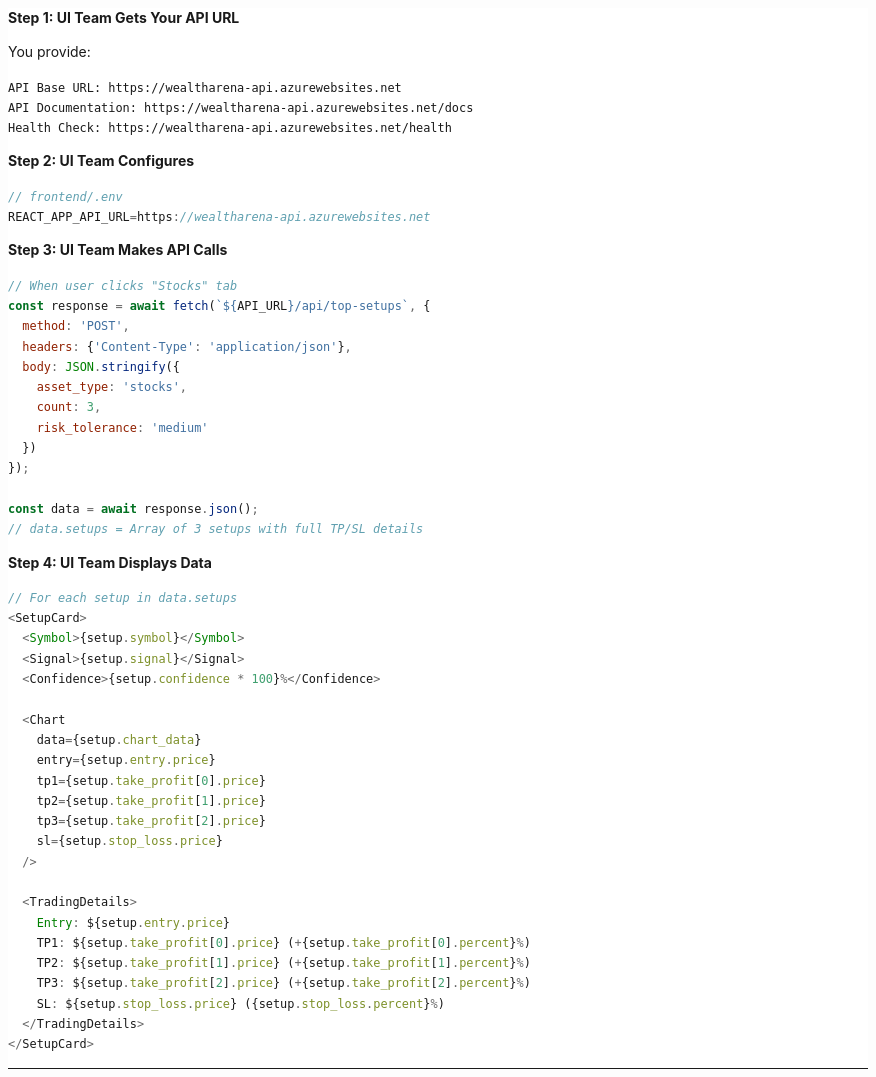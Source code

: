 **Step 1: UI Team Gets Your API URL**

You provide:
```
API Base URL: https://wealtharena-api.azurewebsites.net
API Documentation: https://wealtharena-api.azurewebsites.net/docs
Health Check: https://wealtharena-api.azurewebsites.net/health
```

**Step 2: UI Team Configures**

```javascript
// frontend/.env
REACT_APP_API_URL=https://wealtharena-api.azurewebsites.net
```

**Step 3: UI Team Makes API Calls**

```javascript
// When user clicks "Stocks" tab
const response = await fetch(`${API_URL}/api/top-setups`, {
  method: 'POST',
  headers: {'Content-Type': 'application/json'},
  body: JSON.stringify({
    asset_type: 'stocks',
    count: 3,
    risk_tolerance: 'medium'
  })
});

const data = await response.json();
// data.setups = Array of 3 setups with full TP/SL details
```

**Step 4: UI Team Displays Data**

```javascript
// For each setup in data.setups
<SetupCard>
  <Symbol>{setup.symbol}</Symbol>
  <Signal>{setup.signal}</Signal>
  <Confidence>{setup.confidence * 100}%</Confidence>
  
  <Chart 
    data={setup.chart_data}
    entry={setup.entry.price}
    tp1={setup.take_profit[0].price}
    tp2={setup.take_profit[1].price}
    tp3={setup.take_profit[2].price}
    sl={setup.stop_loss.price}
  />
  
  <TradingDetails>
    Entry: ${setup.entry.price}
    TP1: ${setup.take_profit[0].price} (+{setup.take_profit[0].percent}%)
    TP2: ${setup.take_profit[1].price} (+{setup.take_profit[1].percent}%)
    TP3: ${setup.take_profit[2].price} (+{setup.take_profit[2].percent}%)
    SL: ${setup.stop_loss.price} ({setup.stop_loss.percent}%)
  </TradingDetails>
</SetupCard>
```

---